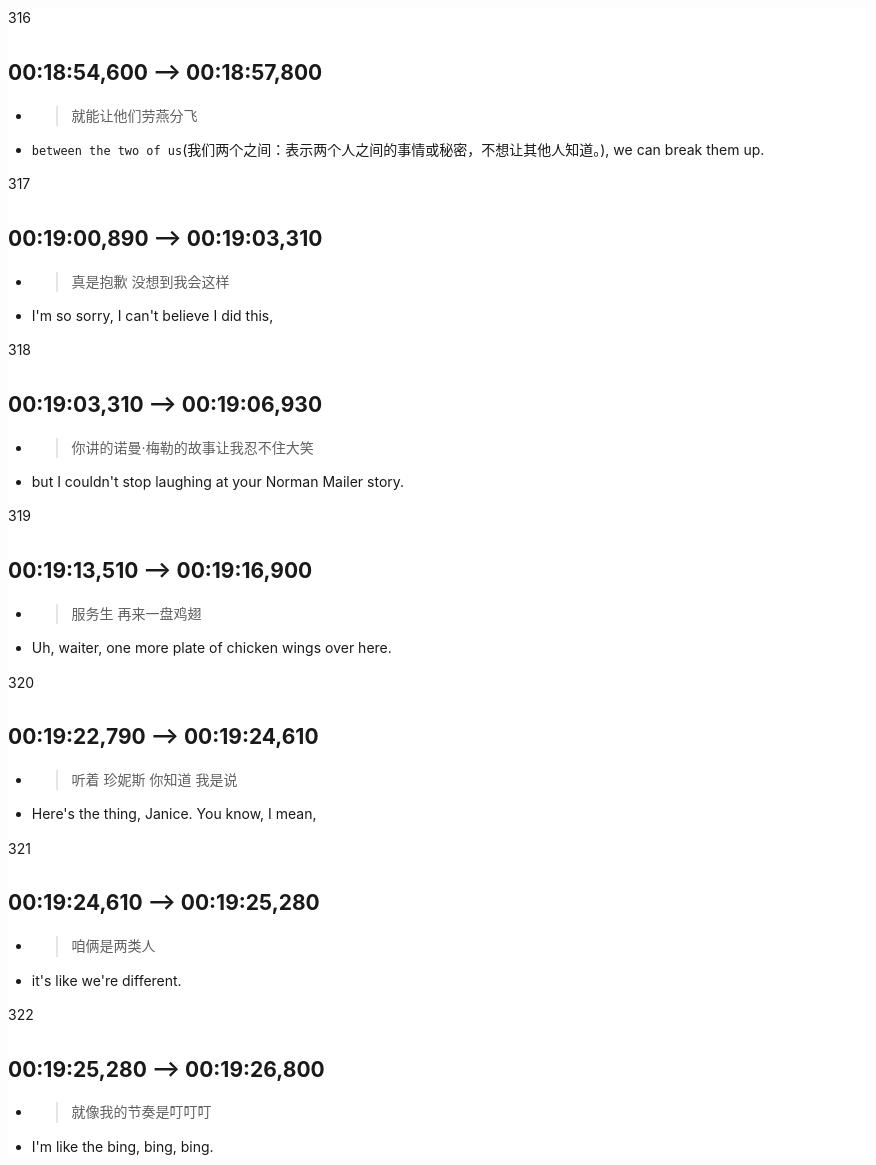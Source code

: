 316


## 00:18:54,600 --> 00:18:57,800

- > 就能让他们劳燕分飞
- `between the two of us`(我们两个之间：表示两个人之间的事情或秘密，不想让其他人知道。), we can break them up.

317


## 00:19:00,890 --> 00:19:03,310

- > 真是抱歉  没想到我会这样
- I'm so sorry, I can't believe I did this,

318


## 00:19:03,310 --> 00:19:06,930

- > 你讲的诺曼·梅勒的故事让我忍不住大笑
- but I couldn't stop laughing at your Norman Mailer story.

319


## 00:19:13,510 --> 00:19:16,900

- > 服务生  再来一盘鸡翅
- Uh, waiter, one more plate of chicken wings over here.

320


## 00:19:22,790 --> 00:19:24,610

- > 听着  珍妮斯  你知道  我是说
- Here's the thing, Janice. You know, I mean,

321


## 00:19:24,610 --> 00:19:25,280

- > 咱俩是两类人
- it's like we're different.

322


## 00:19:25,280 --> 00:19:26,800

- > 就像我的节奏是叮叮叮
- I'm like the bing, bing, bing.
